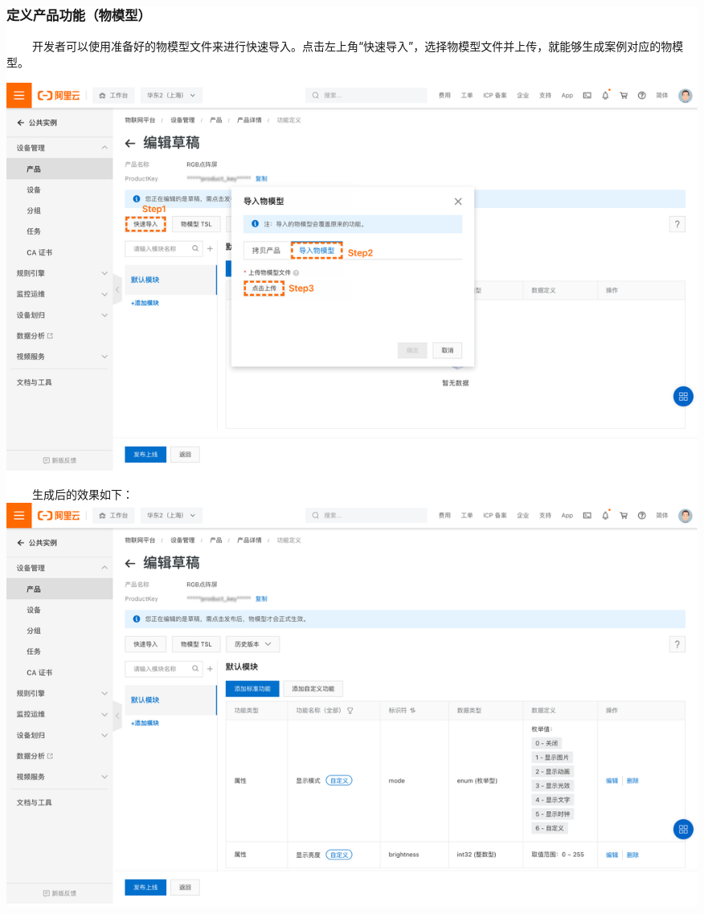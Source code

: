 ### 定义产品功能（物模型）
&emsp;&emsp;
开发者可以使用准备好的物模型文件来进行快速导入。点击左上角“快速导入”，选择物模型文件并上传，就能够生成案例对应的物模型。

![RGB点阵屏_物联网平台开发_快速导入.png](./../../../images/RGB点阵屏_物联网平台开发_快速导入.png)

&emsp;&emsp;
生成后的效果如下：
![RGB点阵屏_物联网平台开发_导入完成.png](./../../../images/RGB点阵屏_物联网平台开发_导入完成.png)
